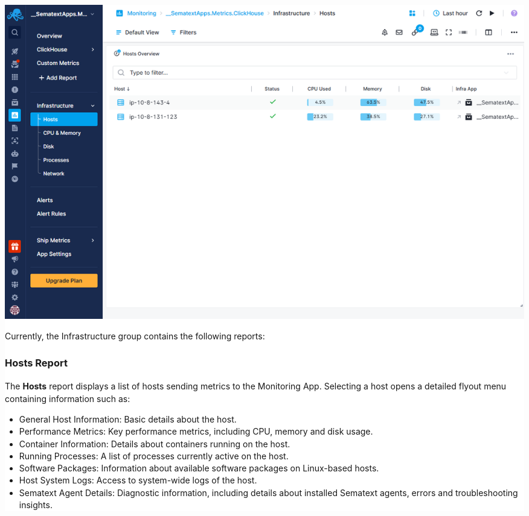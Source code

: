 ![Sematext Monitoring - Infrastructure group](../images/monitoring/infra-group-monitoring-hosts-list.png)

Currently, the Infrastructure group contains the following reports:

### Hosts Report

The **Hosts** report displays a list of hosts sending metrics to the Monitoring App. Selecting a host opens a detailed flyout menu containing information such as:

- General Host Information: Basic details about the host.
- Performance Metrics: Key performance metrics, including CPU, memory and disk usage.
- Container Information: Details about containers running on the host.
- Running Processes: A list of processes currently active on the host.
- Software Packages: Information about available software packages on Linux-based hosts.
- Host System Logs: Access to system-wide logs of the host.
- Sematext Agent Details: Diagnostic information, including details about installed Sematext agents, errors and troubleshooting insights.
